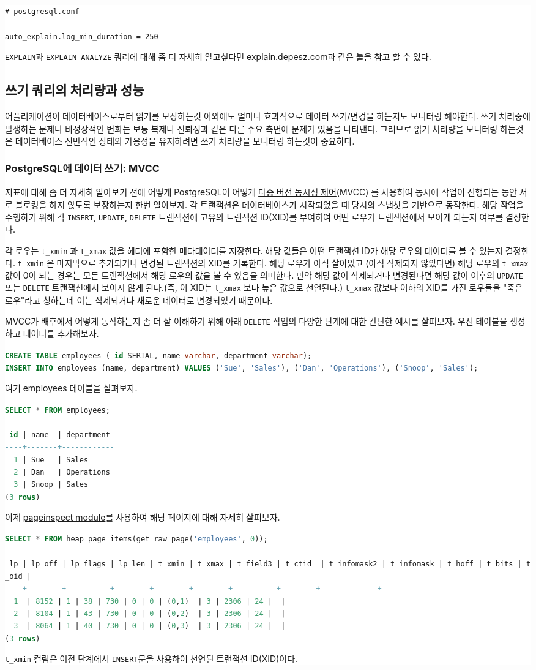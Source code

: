 ```
# postgresql.conf

auto_explain.log_min_duration = 250
```
`EXPLAIN`과 `EXPLAIN ANALYZE` 쿼리에 대해 좀 더 자세히 알고싶다면 [explain.depesz.com](https://explain.depesz.com/)과 같은 툴을 참고 할 수 있다.

## 쓰기 쿼리의 처리량과 성능
어플리케이션이 데이터베이스로부터 읽기를 보장하는것 이외에도 얼마나 효과적으로 데이터 쓰기/변경을 하는지도 모니터링 해야한다. 쓰기 처리중에 발생하는 문제나 비정상적인 변화는 보통 복제나 신뢰성과 같은 다른 주요 측면에 문제가 있음을 나타낸다. 그러므로 읽기 처리량을 모니터링 하는것은 데이터베이스 전반적인 상태와 가용성을 유지하려면 쓰기 처리량을 모니터링 하는것이 중요하다.

### PostgreSQL에 데이터 쓰기: MVCC
지표에 대해 좀 더 자세히 알아보기 전에 어떻게 PostgreSQL이 어떻게 [다중 버전 동시성 제어](https://www.postgresql.org/docs/current/mvcc-intro.html)(MVCC) 를 사용하여 동시에 작업이 진행되는 동안 서로 블로킹을 하지 않도록 보장하는지 한번 알아보자. 각 트랜잭션은 데이터베이스가 시작되었을 때 당시의 스냅샷을 기반으로 동작한다. 해당 작업을 수행하기 위해 각 `INSERT`, `UPDATE`, `DELETE` 트랜잭션에 고유의 트랜잭션 ID(XID)를 부여하여 어떤 로우가 트랜잭션에서 보이게 되는지 여부를 결정한다.

각 로우는 [`t_xmin` 과 `t_xmax` 값](https://github.com/postgres/postgres/blob/master/src/include/access/htup_details.h#L118)을 헤더에 포함한 메타데이터를 저장한다. 해당 값들은 어떤 트랜잭션 ID가 해당 로우의 데이터를 볼 수 있는지 결정한다. `t_xmin` 은 마지막으로 추가되거나 변경된 트랜잭션의 XID를 기록한다. 해당 로우가 아직 살아있고 (아직 삭제되지 않았다면) 해당 로우의 `t_xmax`값이 0이 되는 경우는 모든 트랜잭션에서 해당 로우의 값을 볼 수 있음을 의미한다. 만약 해당 값이 삭제되거나 변경된다면 해당 값이 이후의 `UPDATE` 또는 `DELETE` 트랜잭션에서 보이지 않게 된다.(즉, 이 XID는 `t_xmax` 보다 높은 값으로 선언된다.) `t_xmax` 값보다 이하의 XID를 가진 로우들을 "죽은 로우"라고 칭하는데 이는 삭제되거나 새로운 데이터로 변경되었기 때문이다.

MVCC가 배후에서 어떻게 동작하는지 좀 더 잘 이해하기 위해 아래 `DELETE` 작업의 다양한 단계에 대한 간단한 예시를 살펴보자. 우선 테이블을 생성하고 데이터를 추가해보자.

```sql
CREATE TABLE employees ( id SERIAL, name varchar, department varchar);
INSERT INTO employees (name, department) VALUES ('Sue', 'Sales'), ('Dan', 'Operations'), ('Snoop', 'Sales');
```
여기 employees 테이블을 살펴보자.

```sql
SELECT * FROM employees;

 id | name  | department
----+-------+------------
  1 | Sue   | Sales
  2 | Dan   | Operations
  3 | Snoop | Sales
(3 rows)
```
이제 [pageinspect module](https://www.postgresql.org/docs/current/pageinspect.html)를 사용하여 해당 페이지에 대해 자세히 살펴보자.

```sql
SELECT * FROM heap_page_items(get_raw_page('employees', 0));

 lp | lp_off | lp_flags | lp_len | t_xmin | t_xmax | t_field3 | t_ctid  | t_infomask2 | t_infomask | t_hoff | t_bits | t_oid |
----+--------+----------+--------+--------+--------+----------+--------+-------------+------------
  1  | 8152 | 1 | 38 | 730 | 0 | 0 | (0,1)  | 3 | 2306 | 24 |  |
  2  | 8104 | 1 | 43 | 730 | 0 | 0 | (0,2)  | 3 | 2306 | 24 |  |
  3  | 8064 | 1 | 40 | 730 | 0 | 0 | (0,3)  | 3 | 2306 | 24 |  |
(3 rows)
```
`t_xmin` 컬럼은 이전 단계에서 `INSERT`문을 사용하여 선언된 트랜잭션 ID(XID)이다.
